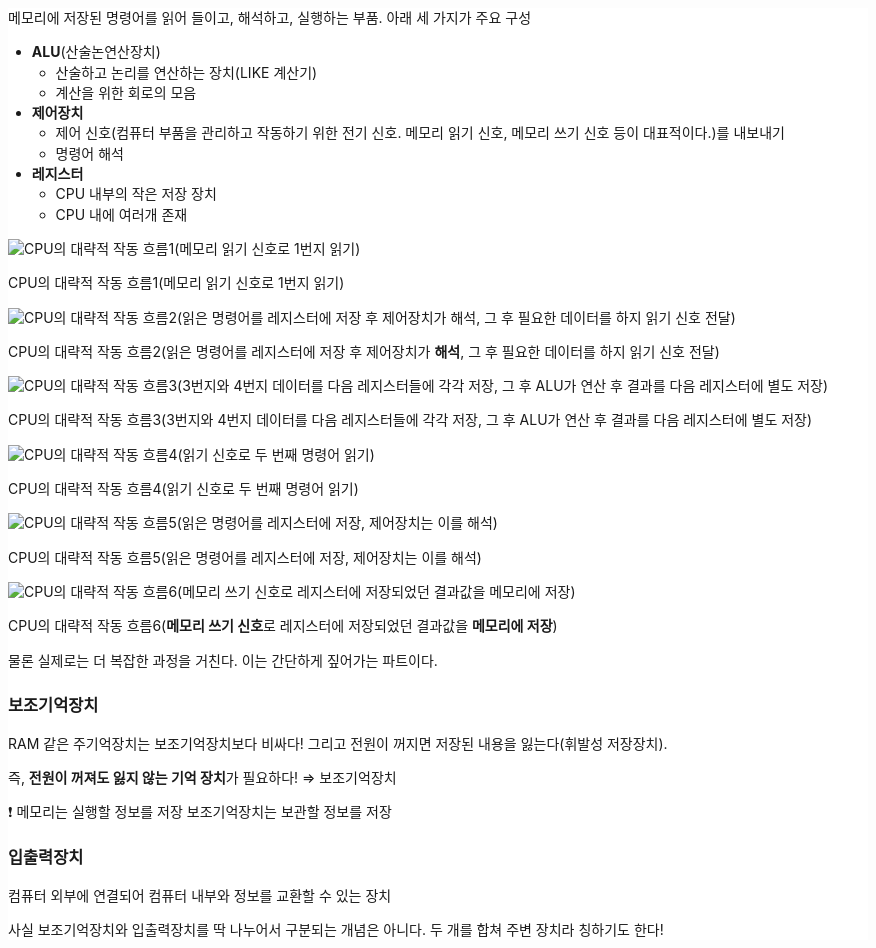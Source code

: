 메모리에 저장된 명령어를 읽어 들이고, 해석하고, 실행하는 부품. 아래 세 가지가 주요 구성

- **ALU**(산술논연산장치)
    - 산술하고 논리를 연산하는 장치(LIKE 계산기)
    - 계산을 위한 회로의 모음
- **제어장치**
    - 제어 신호(컴퓨터 부품을 관리하고 작동하기 위한 전기 신호. 메모리 읽기 신호, 메모리 쓰기 신호 등이 대표적이다.)를 내보내기
    - 명령어 해석
- **레지스터**
    - CPU 내부의 작은 저장 장치
    - CPU 내에 여러개 존재

![CPU의 대략적 작동 흐름1(메모리 읽기 신호로 1번지 읽기)](%E1%84%89%E1%85%A6%E1%86%A8%E1%84%89%E1%85%A7%E1%86%AB%201%20%E1%84%8F%E1%85%A5%E1%86%B7%E1%84%91%E1%85%B2%E1%84%90%E1%85%A5%20%E1%84%80%E1%85%AE%E1%84%8C%E1%85%A9%20%E1%84%89%E1%85%B5%E1%84%8C%E1%85%A1%E1%86%A8%E1%84%92%E1%85%A1%E1%84%80%E1%85%B5%202404f342a40249fcaa2ce86e84a9f71f/2e430550-2e64-442a-9b55-94bd3abaff68.png)

CPU의 대략적 작동 흐름1(메모리 읽기 신호로 1번지 읽기)

![CPU의 대략적 작동 흐름2(읽은 명령어를 레지스터에 저장 후 제어장치가 **해석**, 그 후 필요한 데이터를 하지 읽기 신호 전달)](%E1%84%89%E1%85%A6%E1%86%A8%E1%84%89%E1%85%A7%E1%86%AB%201%20%E1%84%8F%E1%85%A5%E1%86%B7%E1%84%91%E1%85%B2%E1%84%90%E1%85%A5%20%E1%84%80%E1%85%AE%E1%84%8C%E1%85%A9%20%E1%84%89%E1%85%B5%E1%84%8C%E1%85%A1%E1%86%A8%E1%84%92%E1%85%A1%E1%84%80%E1%85%B5%202404f342a40249fcaa2ce86e84a9f71f/Untitled%201.png)

CPU의 대략적 작동 흐름2(읽은 명령어를 레지스터에 저장 후 제어장치가 **해석**, 그 후 필요한 데이터를 하지 읽기 신호 전달)

![CPU의 대략적 작동 흐름3(3번지와 4번지 데이터를 다음 레지스터들에 각각 저장, 그 후 ALU가 연산 후 결과를 다음 레지스터에 별도 저장)](%E1%84%89%E1%85%A6%E1%86%A8%E1%84%89%E1%85%A7%E1%86%AB%201%20%E1%84%8F%E1%85%A5%E1%86%B7%E1%84%91%E1%85%B2%E1%84%90%E1%85%A5%20%E1%84%80%E1%85%AE%E1%84%8C%E1%85%A9%20%E1%84%89%E1%85%B5%E1%84%8C%E1%85%A1%E1%86%A8%E1%84%92%E1%85%A1%E1%84%80%E1%85%B5%202404f342a40249fcaa2ce86e84a9f71f/Untitled%202.png)

CPU의 대략적 작동 흐름3(3번지와 4번지 데이터를 다음 레지스터들에 각각 저장, 그 후 ALU가 연산 후 결과를 다음 레지스터에 별도 저장)

![CPU의 대략적 작동 흐름4(읽기 신호로 두 번째 명령어 읽기)](%E1%84%89%E1%85%A6%E1%86%A8%E1%84%89%E1%85%A7%E1%86%AB%201%20%E1%84%8F%E1%85%A5%E1%86%B7%E1%84%91%E1%85%B2%E1%84%90%E1%85%A5%20%E1%84%80%E1%85%AE%E1%84%8C%E1%85%A9%20%E1%84%89%E1%85%B5%E1%84%8C%E1%85%A1%E1%86%A8%E1%84%92%E1%85%A1%E1%84%80%E1%85%B5%202404f342a40249fcaa2ce86e84a9f71f/Untitled%203.png)

CPU의 대략적 작동 흐름4(읽기 신호로 두 번째 명령어 읽기)

![CPU의 대략적 작동 흐름5(읽은 명령어를 레지스터에 저장, 제어장치는 이를 해석)](%E1%84%89%E1%85%A6%E1%86%A8%E1%84%89%E1%85%A7%E1%86%AB%201%20%E1%84%8F%E1%85%A5%E1%86%B7%E1%84%91%E1%85%B2%E1%84%90%E1%85%A5%20%E1%84%80%E1%85%AE%E1%84%8C%E1%85%A9%20%E1%84%89%E1%85%B5%E1%84%8C%E1%85%A1%E1%86%A8%E1%84%92%E1%85%A1%E1%84%80%E1%85%B5%202404f342a40249fcaa2ce86e84a9f71f/Untitled%204.png)

CPU의 대략적 작동 흐름5(읽은 명령어를 레지스터에 저장, 제어장치는 이를 해석)

![CPU의 대략적 작동 흐름6(**메모리 쓰기 신호**로 레지스터에 저장되었던 결과값을 **메모리에 저장**)](%E1%84%89%E1%85%A6%E1%86%A8%E1%84%89%E1%85%A7%E1%86%AB%201%20%E1%84%8F%E1%85%A5%E1%86%B7%E1%84%91%E1%85%B2%E1%84%90%E1%85%A5%20%E1%84%80%E1%85%AE%E1%84%8C%E1%85%A9%20%E1%84%89%E1%85%B5%E1%84%8C%E1%85%A1%E1%86%A8%E1%84%92%E1%85%A1%E1%84%80%E1%85%B5%202404f342a40249fcaa2ce86e84a9f71f/Untitled%205.png)

CPU의 대략적 작동 흐름6(**메모리 쓰기 신호**로 레지스터에 저장되었던 결과값을 **메모리에 저장**)

물론 실제로는 더 복잡한 과정을 거친다. 이는 간단하게 짚어가는 파트이다.

### 보조기억장치

RAM 같은 주기억장치는 보조기억장치보다 비싸다! 그리고 전원이 꺼지면 저장된 내용을 잃는다(휘발성 저장장치).

즉, **전원이 꺼져도 잃지 않는 기억 장치**가 필요하다! ⇒ 보조기억장치

<aside>
❗ 메모리는 실행할 정보를 저장
보조기억장치는 보관할 정보를 저장

</aside>

### 입출력장치

컴퓨터 외부에 연결되어 컴퓨터 내부와 정보를 교환할 수 있는 장치

사실 보조기억장치와 입출력장치를 딱 나누어서 구분되는 개념은 아니다. 두 개를 합쳐 주변 장치라 칭하기도 한다!
